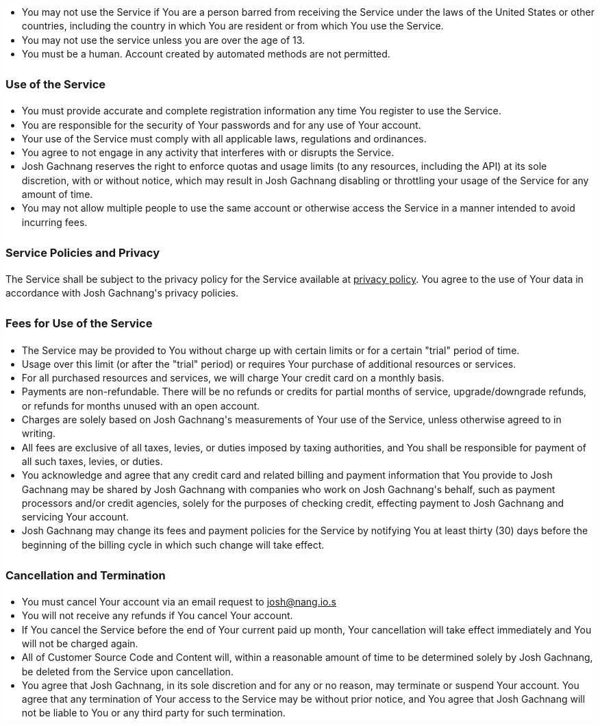 - You may not use the Service if You are a person barred from receiving the Service under the laws of the United States or other countries, including the country in which You are resident or from which You use the Service.
- You may not use the service unless you are over the age of 13.
- You must be a human. Account created by automated methods are not permitted.

### Use of the Service

- You must provide accurate and complete registration information any time You register to use the Service.
- You are responsible for the security of Your passwords and for any use of Your account.
- Your use of the Service must comply with all applicable laws, regulations and ordinances.
- You agree to not engage in any activity that interferes with or disrupts the Service.
- Josh Gachnang reserves the right to enforce quotas and usage limits (to any resources, including the API) at its sole discretion, with or without notice, which may result in Josh Gachnang disabling or throttling your usage of the Service for any amount of time.
- You may not allow multiple people to use the same account or otherwise access the Service in a manner intended to avoid incurring fees.

### Service Policies and Privacy

The Service shall be subject to the privacy policy for the Service available at [privacy policy](https://www.nang.io/homesafe_privacy). You agree to the use of Your data in accordance with Josh Gachnang's privacy policies.

### Fees for Use of the Service

- The Service may be provided to You without charge up with certain limits or for a certain "trial" period of time.
- Usage over this limit (or after the "trial" period) or requires Your purchase of additional resources or services.
- For all purchased resources and services, we will charge Your credit card on a monthly basis.
- Payments are non-refundable. There will be no refunds or credits for partial months of service, upgrade/downgrade refunds, or refunds for months unused with an open account.
- Charges are solely based on Josh Gachnang's measurements of Your use of the Service, unless otherwise agreed to in writing.
- All fees are exclusive of all taxes, levies, or duties imposed by taxing authorities, and You shall be responsible for payment of all such taxes, levies, or duties.
- You acknowledge and agree that any credit card and related billing and payment information that You provide to Josh Gachnang may be shared by Josh Gachnang with companies who work on Josh Gachnang's behalf, such as payment processors and/or credit agencies, solely for the purposes of checking credit, effecting payment to Josh Gachnang and servicing Your account.
- Josh Gachnang may change its fees and payment policies for the Service by notifying You at least thirty (30) days before the beginning of the billing cycle in which such change will take effect.

### Cancellation and Termination

- You must cancel Your account via an email request to josh@nang.io.s
- You will not receive any refunds if You cancel Your account.
- If You cancel the Service before the end of Your current paid up month, Your cancellation will take effect immediately and You will not be charged again.
- All of Customer Source Code and Content will, within a reasonable amount of time to be determined solely by Josh Gachnang, be deleted from the Service upon cancellation.
- You agree that Josh Gachnang, in its sole discretion and for any or no reason, may terminate or suspend Your account. You agree that any termination of Your access to the Service may be without prior notice, and You agree that Josh Gachnang will not be liable to You or any third party for such termination.

